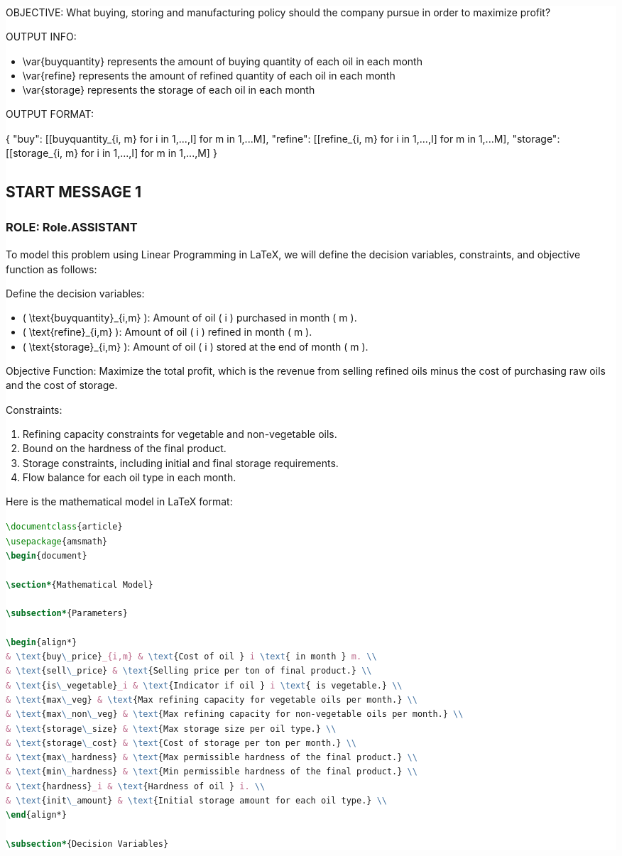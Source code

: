 
OBJECTIVE: What buying, storing and manufacturing policy should the company pursue in order to maximize profit?

OUTPUT INFO: 

- \var{buyquantity} represents the amount of buying quantity of each oil in each month
- \var{refine} represents the amount of refined quantity of each oil in each month
- \var{storage} represents the storage of each oil in each month
 
OUTPUT FORMAT: 

{
    "buy": [[buyquantity_{i, m} for i in 1,...,I] for m in 1,...M],
    "refine": [[refine_{i, m} for i in 1,...,I] for m in 1,...M],
    "storage": [[storage_{i, m} for i in 1,...,I] for m in 1,...,M]
} 

</DESCRIPTION>


## START MESSAGE 1 
### ROLE: Role.ASSISTANT
To model this problem using Linear Programming in LaTeX, we will define the decision variables, constraints, and objective function as follows:

Define the decision variables:
- \( \text{buyquantity}_{i,m} \): Amount of oil \( i \) purchased in month \( m \).
- \( \text{refine}_{i,m} \): Amount of oil \( i \) refined in month \( m \).
- \( \text{storage}_{i,m} \): Amount of oil \( i \) stored at the end of month \( m \).

Objective Function:
Maximize the total profit, which is the revenue from selling refined oils minus the cost of purchasing raw oils and the cost of storage.

Constraints:
1. Refining capacity constraints for vegetable and non-vegetable oils.
2. Bound on the hardness of the final product.
3. Storage constraints, including initial and final storage requirements.
4. Flow balance for each oil type in each month.

Here is the mathematical model in LaTeX format:

```latex
\documentclass{article}
\usepackage{amsmath}
\begin{document}

\section*{Mathematical Model}

\subsection*{Parameters}

\begin{align*}
& \text{buy\_price}_{i,m} & \text{Cost of oil } i \text{ in month } m. \\
& \text{sell\_price} & \text{Selling price per ton of final product.} \\
& \text{is\_vegetable}_i & \text{Indicator if oil } i \text{ is vegetable.} \\
& \text{max\_veg} & \text{Max refining capacity for vegetable oils per month.} \\
& \text{max\_non\_veg} & \text{Max refining capacity for non-vegetable oils per month.} \\
& \text{storage\_size} & \text{Max storage size per oil type.} \\
& \text{storage\_cost} & \text{Cost of storage per ton per month.} \\
& \text{max\_hardness} & \text{Max permissible hardness of the final product.} \\
& \text{min\_hardness} & \text{Min permissible hardness of the final product.} \\
& \text{hardness}_i & \text{Hardness of oil } i. \\
& \text{init\_amount} & \text{Initial storage amount for each oil type.} \\
\end{align*}

\subsection*{Decision Variables}

```